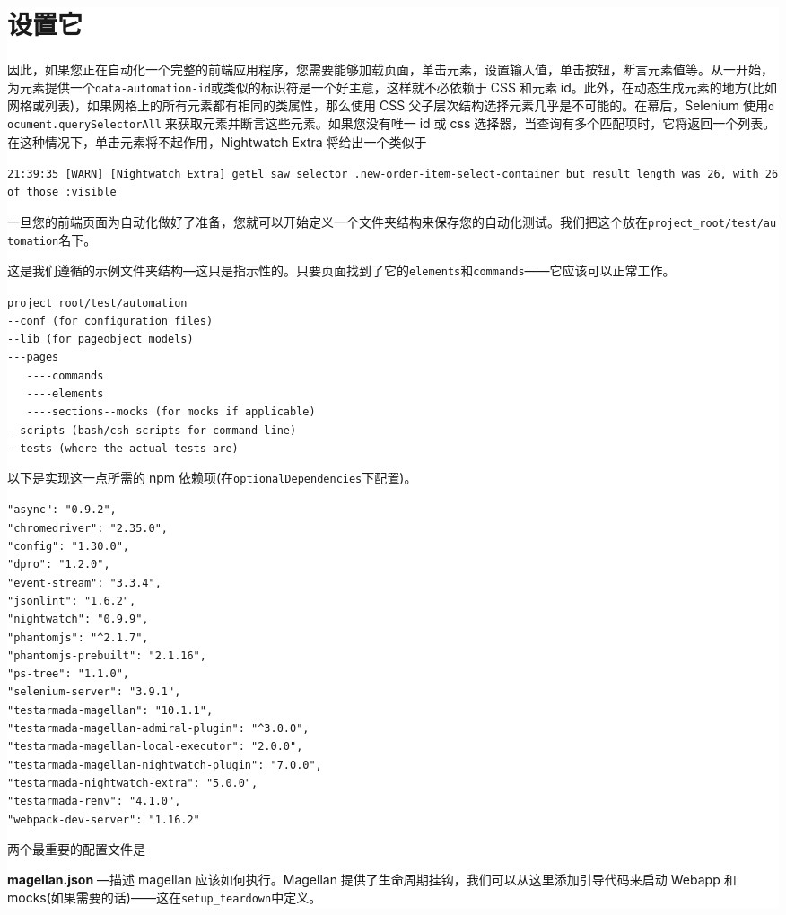 # 设置它

因此，如果您正在自动化一个完整的前端应用程序，您需要能够加载页面，单击元素，设置输入值，单击按钮，断言元素值等。从一开始，为元素提供一个`data-automation-id`或类似的标识符是一个好主意，这样就不必依赖于 CSS 和元素 id。此外，在动态生成元素的地方(比如网格或列表)，如果网格上的所有元素都有相同的类属性，那么使用 CSS 父子层次结构选择元素几乎是不可能的。在幕后，Selenium 使用`document.querySelectorAll` 来获取元素并断言这些元素。如果您没有唯一 id 或 css 选择器，当查询有多个匹配项时，它将返回一个列表。在这种情况下，单击元素将不起作用，Nightwatch Extra 将给出一个类似于

```
21:39:35 [WARN] [Nightwatch Extra] getEl saw selector .new-order-item-select-container but result length was 26, with 26 of those :visible
```

一旦您的前端页面为自动化做好了准备，您就可以开始定义一个文件夹结构来保存您的自动化测试。我们把这个放在`project_root/test/automation`名下。

这是我们遵循的示例文件夹结构—这只是指示性的。只要页面找到了它的`elements`和`commands`——它应该可以正常工作。

```
project_root/test/automation
--conf (for configuration files)
--lib (for pageobject models)
---pages
   ----commands
   ----elements
   ----sections--mocks (for mocks if applicable)
--scripts (bash/csh scripts for command line)
--tests (where the actual tests are) 
```

以下是实现这一点所需的 npm 依赖项(在`optionalDependencies`下配置)。

```
"async": "0.9.2",
"chromedriver": "2.35.0",
"config": "1.30.0",
"dpro": "1.2.0",
"event-stream": "3.3.4",
"jsonlint": "1.6.2",
"nightwatch": "0.9.9",
"phantomjs": "^2.1.7",
"phantomjs-prebuilt": "2.1.16",
"ps-tree": "1.1.0",
"selenium-server": "3.9.1",
"testarmada-magellan": "10.1.1",
"testarmada-magellan-admiral-plugin": "^3.0.0",
"testarmada-magellan-local-executor": "2.0.0",
"testarmada-magellan-nightwatch-plugin": "7.0.0",
"testarmada-nightwatch-extra": "5.0.0",
"testarmada-renv": "4.1.0",
"webpack-dev-server": "1.16.2"
```

两个最重要的配置文件是

**magellan.json** —描述 magellan 应该如何执行。Magellan 提供了生命周期挂钩，我们可以从这里添加引导代码来启动 Webapp 和 mocks(如果需要的话)——这在`setup_teardown`中定义。
